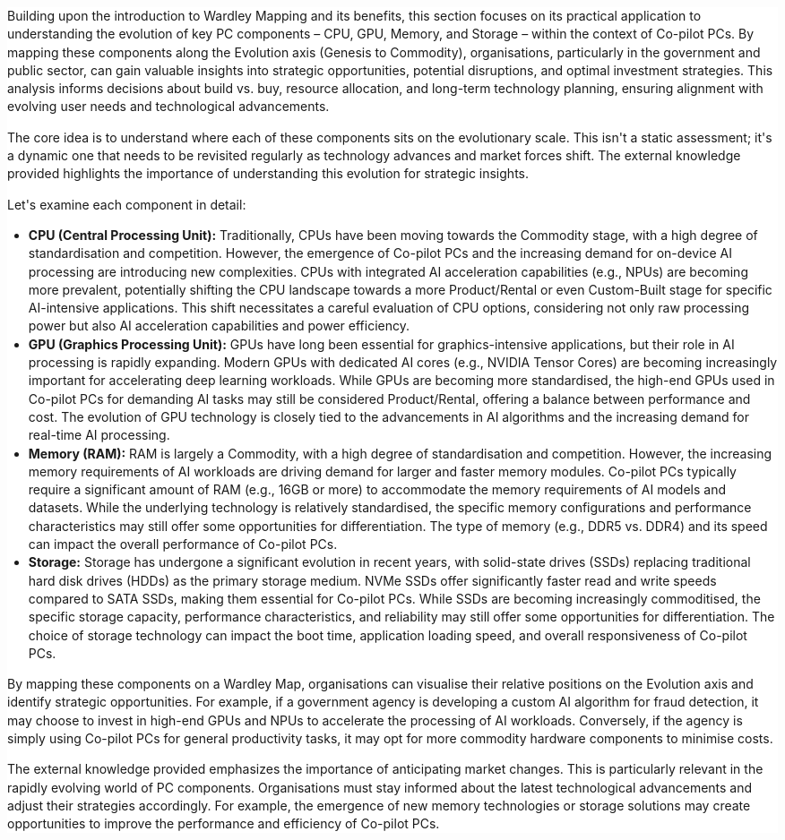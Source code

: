 Building upon the introduction to Wardley Mapping and its benefits, this section focuses on its practical application to understanding the evolution of key PC components – CPU, GPU, Memory, and Storage – within the context of Co-pilot PCs. By mapping these components along the Evolution axis (Genesis to Commodity), organisations, particularly in the government and public sector, can gain valuable insights into strategic opportunities, potential disruptions, and optimal investment strategies. This analysis informs decisions about build vs. buy, resource allocation, and long-term technology planning, ensuring alignment with evolving user needs and technological advancements.

The core idea is to understand where each of these components sits on the evolutionary scale. This isn't a static assessment; it's a dynamic one that needs to be revisited regularly as technology advances and market forces shift. The external knowledge provided highlights the importance of understanding this evolution for strategic insights.

Let's examine each component in detail:

- **CPU (Central Processing Unit):** Traditionally, CPUs have been moving towards the Commodity stage, with a high degree of standardisation and competition. However, the emergence of Co-pilot PCs and the increasing demand for on-device AI processing are introducing new complexities. CPUs with integrated AI acceleration capabilities (e.g., NPUs) are becoming more prevalent, potentially shifting the CPU landscape towards a more Product/Rental or even Custom-Built stage for specific AI-intensive applications. This shift necessitates a careful evaluation of CPU options, considering not only raw processing power but also AI acceleration capabilities and power efficiency.
- **GPU (Graphics Processing Unit):** GPUs have long been essential for graphics-intensive applications, but their role in AI processing is rapidly expanding. Modern GPUs with dedicated AI cores (e.g., NVIDIA Tensor Cores) are becoming increasingly important for accelerating deep learning workloads. While GPUs are becoming more standardised, the high-end GPUs used in Co-pilot PCs for demanding AI tasks may still be considered Product/Rental, offering a balance between performance and cost. The evolution of GPU technology is closely tied to the advancements in AI algorithms and the increasing demand for real-time AI processing.
- **Memory (RAM):** RAM is largely a Commodity, with a high degree of standardisation and competition. However, the increasing memory requirements of AI workloads are driving demand for larger and faster memory modules. Co-pilot PCs typically require a significant amount of RAM (e.g., 16GB or more) to accommodate the memory requirements of AI models and datasets. While the underlying technology is relatively standardised, the specific memory configurations and performance characteristics may still offer some opportunities for differentiation. The type of memory (e.g., DDR5 vs. DDR4) and its speed can impact the overall performance of Co-pilot PCs.
- **Storage:** Storage has undergone a significant evolution in recent years, with solid-state drives (SSDs) replacing traditional hard disk drives (HDDs) as the primary storage medium. NVMe SSDs offer significantly faster read and write speeds compared to SATA SSDs, making them essential for Co-pilot PCs. While SSDs are becoming increasingly commoditised, the specific storage capacity, performance characteristics, and reliability may still offer some opportunities for differentiation. The choice of storage technology can impact the boot time, application loading speed, and overall responsiveness of Co-pilot PCs.

By mapping these components on a Wardley Map, organisations can visualise their relative positions on the Evolution axis and identify strategic opportunities. For example, if a government agency is developing a custom AI algorithm for fraud detection, it may choose to invest in high-end GPUs and NPUs to accelerate the processing of AI workloads. Conversely, if the agency is simply using Co-pilot PCs for general productivity tasks, it may opt for more commodity hardware components to minimise costs.

The external knowledge provided emphasizes the importance of anticipating market changes. This is particularly relevant in the rapidly evolving world of PC components. Organisations must stay informed about the latest technological advancements and adjust their strategies accordingly. For example, the emergence of new memory technologies or storage solutions may create opportunities to improve the performance and efficiency of Co-pilot PCs.
